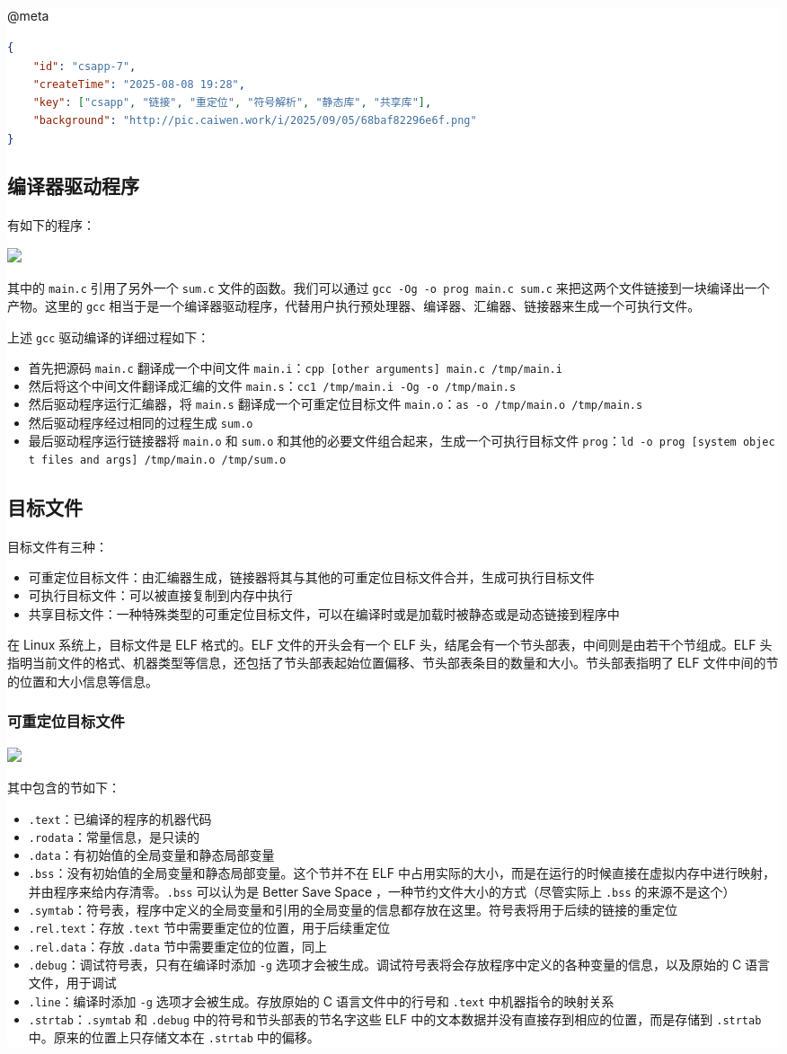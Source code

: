 @meta

```json
{
    "id": "csapp-7",
    "createTime": "2025-08-08 19:28",
    "key": ["csapp", "链接", "重定位", "符号解析", "静态库", "共享库"],
    "background": "http://pic.caiwen.work/i/2025/09/05/68baf82296e6f.png"
}
```



## 编译器驱动程序

有如下的程序：

![](http://pic.caiwen.work/i/2025/08/08/6895e05c3f6cd.png)

其中的 `main.c` 引用了另外一个 `sum.c` 文件的函数。我们可以通过 `gcc -Og -o prog main.c sum.c` 来把这两个文件链接到一块编译出一个产物。这里的 `gcc` 相当于是一个编译器驱动程序，代替用户执行预处理器、编译器、汇编器、链接器来生成一个可执行文件。

上述 `gcc` 驱动编译的详细过程如下：

- 首先把源码 `main.c` 翻译成一个中间文件 `main.i`：`cpp [other arguments] main.c /tmp/main.i`
- 然后将这个中间文件翻译成汇编的文件 `main.s`：`cc1 /tmp/main.i -Og -o /tmp/main.s`
- 然后驱动程序运行汇编器，将 `main.s` 翻译成一个可重定位目标文件 `main.o`：`as -o /tmp/main.o /tmp/main.s`
- 然后驱动程序经过相同的过程生成 `sum.o`
- 最后驱动程序运行链接器将 `main.o` 和 `sum.o` 和其他的必要文件组合起来，生成一个可执行目标文件 `prog`：`ld -o prog [system object files and args] /tmp/main.o /tmp/sum.o`

## 目标文件

目标文件有三种：

- 可重定位目标文件：由汇编器生成，链接器将其与其他的可重定位目标文件合并，生成可执行目标文件
- 可执行目标文件：可以被直接复制到内存中执行
- 共享目标文件：一种特殊类型的可重定位目标文件，可以在编译时或是加载时被静态或是动态链接到程序中

在 Linux 系统上，目标文件是 ELF 格式的。ELF 文件的开头会有一个 ELF 头，结尾会有一个节头部表，中间则是由若干个节组成。ELF 头指明当前文件的格式、机器类型等信息，还包括了节头部表起始位置偏移、节头部表条目的数量和大小。节头部表指明了 ELF 文件中间的节的位置和大小信息等信息。

### 可重定位目标文件

![](http://pic.caiwen.work/i/2025/08/08/6895e6cac89c6.png)

其中包含的节如下：

- `.text`：已编译的程序的机器代码
- `.rodata`：常量信息，是只读的
- `.data`：有初始值的全局变量和静态局部变量
- `.bss`：没有初始值的全局变量和静态局部变量。这个节并不在 ELF 中占用实际的大小，而是在运行的时候直接在虚拟内存中进行映射，并由程序来给内存清零。`.bss` 可以认为是 Better Save Space ，一种节约文件大小的方式（尽管实际上 `.bss` 的来源不是这个）
- `.symtab`：符号表，程序中定义的全局变量和引用的全局变量的信息都存放在这里。符号表将用于后续的链接的重定位
- `.rel.text`：存放 `.text` 节中需要重定位的位置，用于后续重定位
- `.rel.data`：存放 `.data` 节中需要重定位的位置，同上
- `.debug`：调试符号表，只有在编译时添加 `-g` 选项才会被生成。调试符号表将会存放程序中定义的各种变量的信息，以及原始的 C 语言文件，用于调试
- `.line`：编译时添加 `-g` 选项才会被生成。存放原始的 C 语言文件中的行号和 `.text` 中机器指令的映射关系
- `.strtab`：`.symtab` 和 `.debug` 中的符号和节头部表的节名字这些 ELF 中的文本数据并没有直接存到相应的位置，而是存储到 `.strtab` 中。原来的位置上只存储文本在 `.strtab` 中的偏移。

